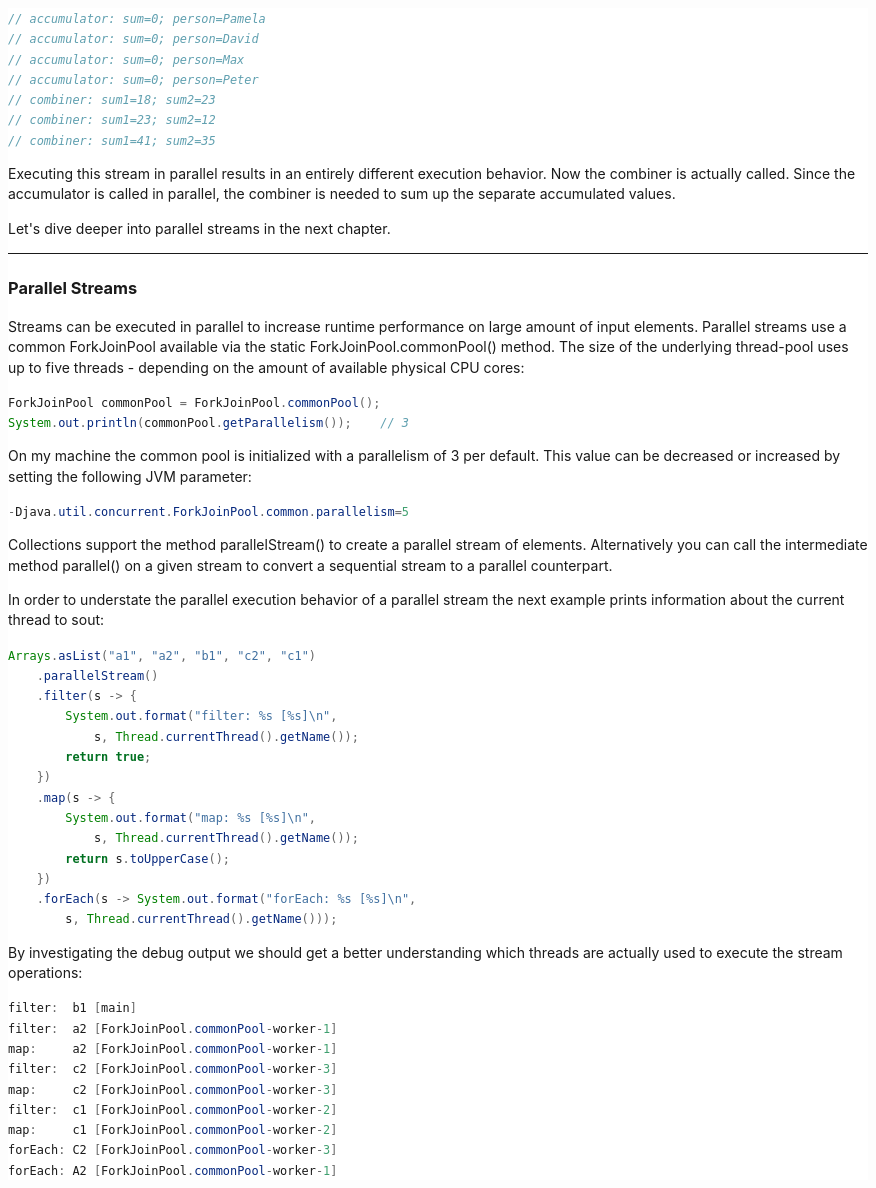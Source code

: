 ```java
// accumulator: sum=0; person=Pamela
// accumulator: sum=0; person=David
// accumulator: sum=0; person=Max
// accumulator: sum=0; person=Peter
// combiner: sum1=18; sum2=23
// combiner: sum1=23; sum2=12
// combiner: sum1=41; sum2=35
```
Executing this stream in parallel results in an entirely different execution behavior. Now the combiner is actually called. Since the accumulator is called in parallel, the combiner is needed to sum up the separate accumulated values.

Let's dive deeper into parallel streams in the next chapter.


<hr>


### Parallel Streams
Streams can be executed in parallel to increase runtime performance on large amount of input elements. Parallel streams use a common ForkJoinPool available via the static ForkJoinPool.commonPool() method. The size of the underlying thread-pool uses up to five threads - depending on the amount of available physical CPU cores:
```java
ForkJoinPool commonPool = ForkJoinPool.commonPool();
System.out.println(commonPool.getParallelism());    // 3
```
On my machine the common pool is initialized with a parallelism of 3 per default. This value can be decreased or increased by setting the following JVM parameter:
```java
-Djava.util.concurrent.ForkJoinPool.common.parallelism=5
```
Collections support the method parallelStream() to create a parallel stream of elements. Alternatively you can call the intermediate method parallel() on a given stream to convert a sequential stream to a parallel counterpart.

In order to understate the parallel execution behavior of a parallel stream the next example prints information about the current thread to sout:
```java
Arrays.asList("a1", "a2", "b1", "c2", "c1")
    .parallelStream()
    .filter(s -> {
        System.out.format("filter: %s [%s]\n",
            s, Thread.currentThread().getName());
        return true;
    })
    .map(s -> {
        System.out.format("map: %s [%s]\n",
            s, Thread.currentThread().getName());
        return s.toUpperCase();
    })
    .forEach(s -> System.out.format("forEach: %s [%s]\n",
        s, Thread.currentThread().getName()));
```
By investigating the debug output we should get a better understanding which threads are actually used to execute the stream operations:
```java
filter:  b1 [main]
filter:  a2 [ForkJoinPool.commonPool-worker-1]
map:     a2 [ForkJoinPool.commonPool-worker-1]
filter:  c2 [ForkJoinPool.commonPool-worker-3]
map:     c2 [ForkJoinPool.commonPool-worker-3]
filter:  c1 [ForkJoinPool.commonPool-worker-2]
map:     c1 [ForkJoinPool.commonPool-worker-2]
forEach: C2 [ForkJoinPool.commonPool-worker-3]
forEach: A2 [ForkJoinPool.commonPool-worker-1]
```